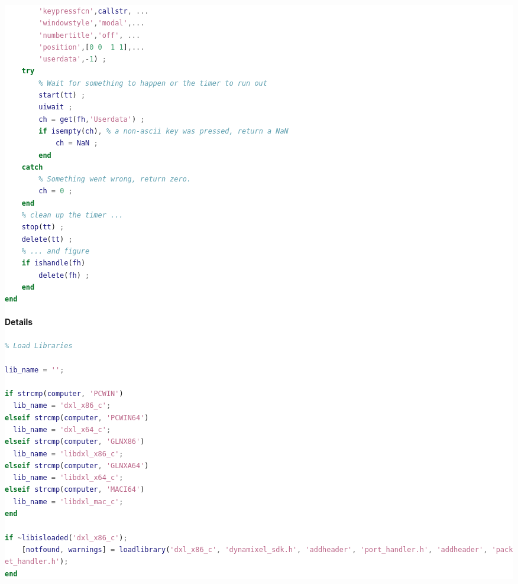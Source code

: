``` m
        'keypressfcn',callstr, ...
        'windowstyle','modal',... 
        'numbertitle','off', ...
        'position',[0 0  1 1],...
        'userdata',-1) ; 
    try
        % Wait for something to happen or the timer to run out
        start(tt) ;    
        uiwait ;
        ch = get(fh,'Userdata') ;
        if isempty(ch), % a non-ascii key was pressed, return a NaN
            ch = NaN ;
        end
    catch
        % Something went wrong, return zero.
        ch = 0 ;
    end
    % clean up the timer ...
    stop(tt) ;
    delete(tt) ; 
    % ... and figure
    if ishandle(fh)
        delete(fh) ;
    end
end
```



#### Details

``` m
% Load Libraries

lib_name = '';

if strcmp(computer, 'PCWIN')
  lib_name = 'dxl_x86_c';
elseif strcmp(computer, 'PCWIN64')
  lib_name = 'dxl_x64_c';
elseif strcmp(computer, 'GLNX86')
  lib_name = 'libdxl_x86_c';
elseif strcmp(computer, 'GLNXA64')
  lib_name = 'libdxl_x64_c';
elseif strcmp(computer, 'MACI64')
  lib_name = 'libdxl_mac_c';
end

if ~libisloaded('dxl_x86_c');
    [notfound, warnings] = loadlibrary('dxl_x86_c', 'dynamixel_sdk.h', 'addheader', 'port_handler.h', 'addheader', 'packet_handler.h');
end
```

